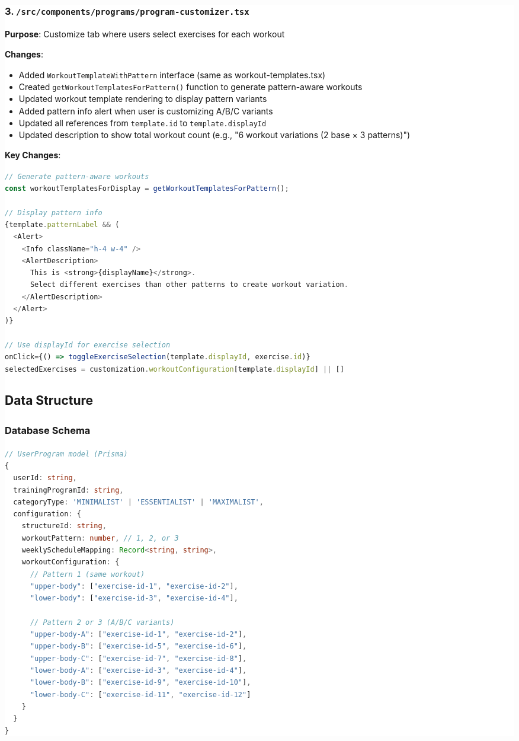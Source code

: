 ### 3. `/src/components/programs/program-customizer.tsx`

**Purpose**: Customize tab where users select exercises for each workout

**Changes**:
- Added `WorkoutTemplateWithPattern` interface (same as workout-templates.tsx)
- Created `getWorkoutTemplatesForPattern()` function to generate pattern-aware workouts
- Updated workout template rendering to display pattern variants
- Added pattern info alert when user is customizing A/B/C variants
- Updated all references from `template.id` to `template.displayId`
- Updated description to show total workout count (e.g., "6 workout variations (2 base × 3 patterns)")

**Key Changes**:
```typescript
// Generate pattern-aware workouts
const workoutTemplatesForDisplay = getWorkoutTemplatesForPattern();

// Display pattern info
{template.patternLabel && (
  <Alert>
    <Info className="h-4 w-4" />
    <AlertDescription>
      This is <strong>{displayName}</strong>. 
      Select different exercises than other patterns to create workout variation.
    </AlertDescription>
  </Alert>
)}

// Use displayId for exercise selection
onClick={() => toggleExerciseSelection(template.displayId, exercise.id)}
selectedExercises = customization.workoutConfiguration[template.displayId] || []
```

## Data Structure

### Database Schema
```typescript
// UserProgram model (Prisma)
{
  userId: string,
  trainingProgramId: string,
  categoryType: 'MINIMALIST' | 'ESSENTIALIST' | 'MAXIMALIST',
  configuration: {
    structureId: string,
    workoutPattern: number, // 1, 2, or 3
    weeklyScheduleMapping: Record<string, string>,
    workoutConfiguration: {
      // Pattern 1 (same workout)
      "upper-body": ["exercise-id-1", "exercise-id-2"],
      "lower-body": ["exercise-id-3", "exercise-id-4"],
      
      // Pattern 2 or 3 (A/B/C variants)
      "upper-body-A": ["exercise-id-1", "exercise-id-2"],
      "upper-body-B": ["exercise-id-5", "exercise-id-6"],
      "upper-body-C": ["exercise-id-7", "exercise-id-8"],
      "lower-body-A": ["exercise-id-3", "exercise-id-4"],
      "lower-body-B": ["exercise-id-9", "exercise-id-10"],
      "lower-body-C": ["exercise-id-11", "exercise-id-12"]
    }
  }
}
```
